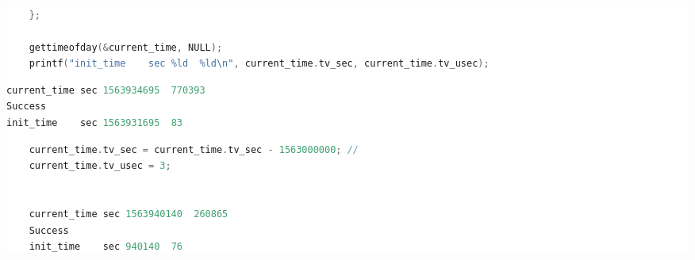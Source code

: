 ```c
    };

    gettimeofday(&current_time, NULL);
    printf("init_time    sec %ld  %ld\n", current_time.tv_sec, current_time.tv_usec);
```

```c
current_time sec 1563934695  770393
Success
init_time    sec 1563931695  83  
```

```c
    current_time.tv_sec = current_time.tv_sec - 1563000000; //
    current_time.tv_usec = 3;
 

    current_time sec 1563940140  260865
    Success
    init_time    sec 940140  76   
```
